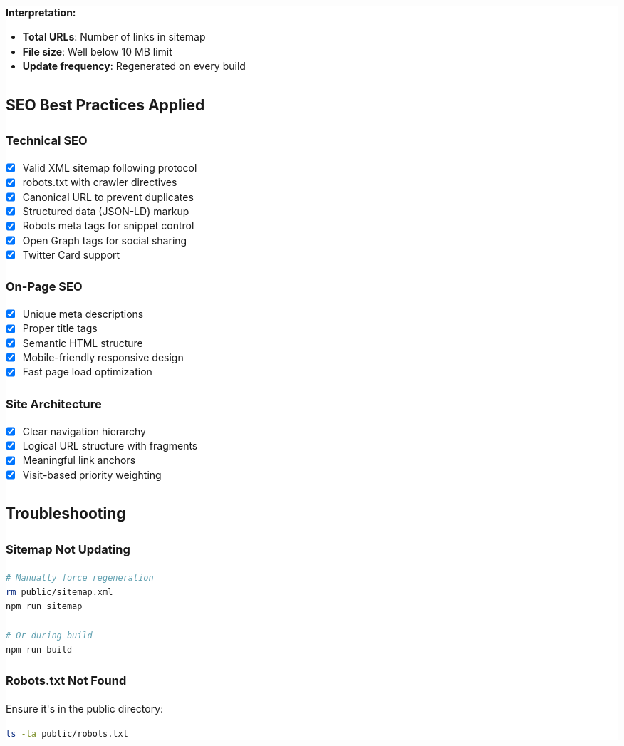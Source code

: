 **Interpretation:**
- **Total URLs**: Number of links in sitemap
- **File size**: Well below 10 MB limit
- **Update frequency**: Regenerated on every build

## SEO Best Practices Applied

### Technical SEO

- [x] Valid XML sitemap following protocol
- [x] robots.txt with crawler directives
- [x] Canonical URL to prevent duplicates
- [x] Structured data (JSON-LD) markup
- [x] Robots meta tags for snippet control
- [x] Open Graph tags for social sharing
- [x] Twitter Card support

### On-Page SEO

- [x] Unique meta descriptions
- [x] Proper title tags
- [x] Semantic HTML structure
- [x] Mobile-friendly responsive design
- [x] Fast page load optimization

### Site Architecture

- [x] Clear navigation hierarchy
- [x] Logical URL structure with fragments
- [x] Meaningful link anchors
- [x] Visit-based priority weighting

## Troubleshooting

### Sitemap Not Updating

```bash
# Manually force regeneration
rm public/sitemap.xml
npm run sitemap

# Or during build
npm run build
```

### Robots.txt Not Found

Ensure it's in the public directory:

```bash
ls -la public/robots.txt
```
